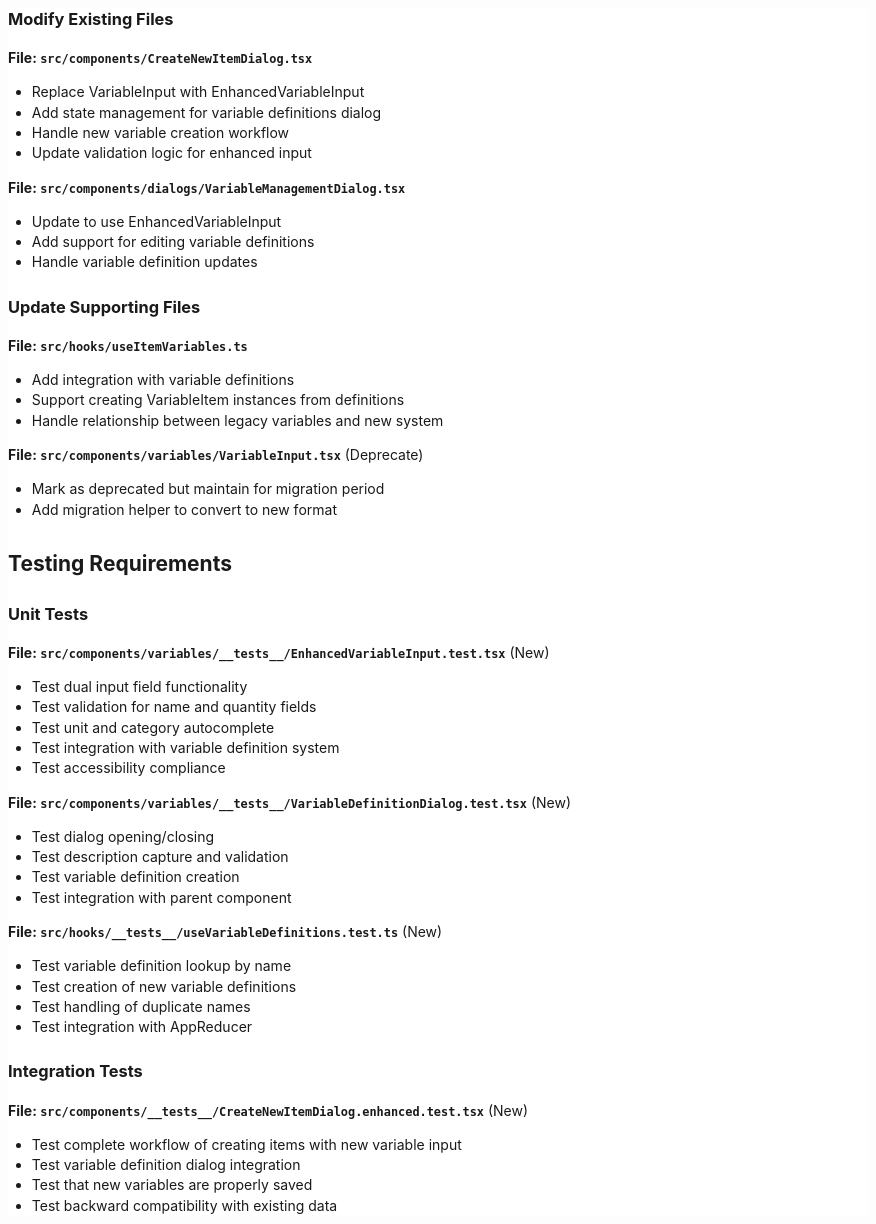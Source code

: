 ### Modify Existing Files

**File: `src/components/CreateNewItemDialog.tsx`**
- Replace VariableInput with EnhancedVariableInput
- Add state management for variable definitions dialog
- Handle new variable creation workflow
- Update validation logic for enhanced input

**File: `src/components/dialogs/VariableManagementDialog.tsx`**
- Update to use EnhancedVariableInput
- Add support for editing variable definitions
- Handle variable definition updates

### Update Supporting Files

**File: `src/hooks/useItemVariables.ts`**
- Add integration with variable definitions
- Support creating VariableItem instances from definitions
- Handle relationship between legacy variables and new system

**File: `src/components/variables/VariableInput.tsx`** (Deprecate)
- Mark as deprecated but maintain for migration period
- Add migration helper to convert to new format

## Testing Requirements

### Unit Tests

**File: `src/components/variables/__tests__/EnhancedVariableInput.test.tsx`** (New)
- Test dual input field functionality
- Test validation for name and quantity fields
- Test unit and category autocomplete
- Test integration with variable definition system
- Test accessibility compliance

**File: `src/components/variables/__tests__/VariableDefinitionDialog.test.tsx`** (New)
- Test dialog opening/closing
- Test description capture and validation
- Test variable definition creation
- Test integration with parent component

**File: `src/hooks/__tests__/useVariableDefinitions.test.ts`** (New)
- Test variable definition lookup by name
- Test creation of new variable definitions
- Test handling of duplicate names
- Test integration with AppReducer

### Integration Tests

**File: `src/components/__tests__/CreateNewItemDialog.enhanced.test.tsx`** (New)
- Test complete workflow of creating items with new variable input
- Test variable definition dialog integration
- Test that new variables are properly saved
- Test backward compatibility with existing data
